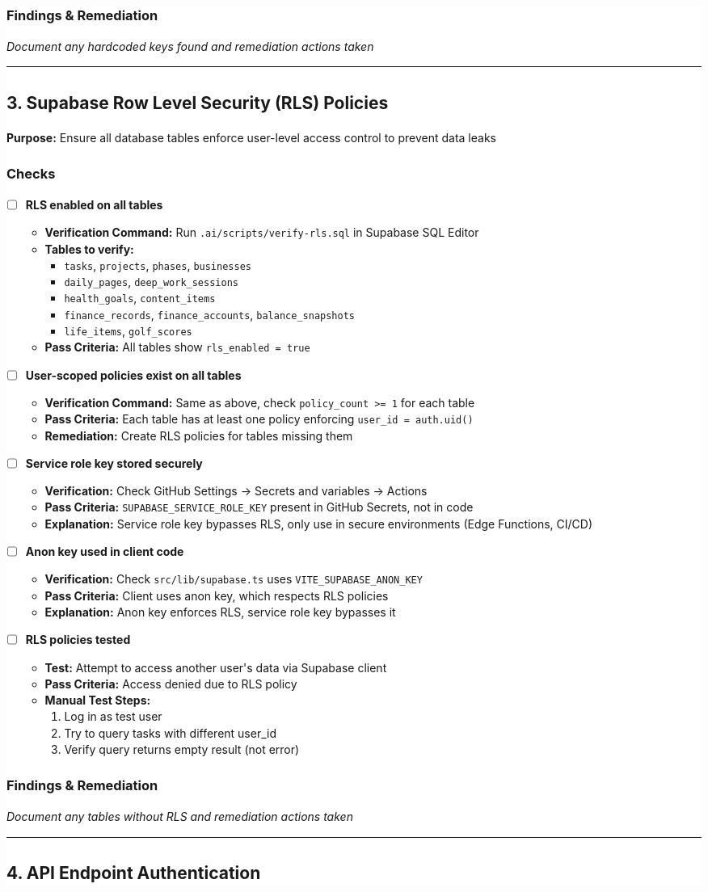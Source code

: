 ### Findings & Remediation
_Document any hardcoded keys found and remediation actions taken_

---

## 3. Supabase Row Level Security (RLS) Policies

**Purpose:** Ensure all database tables enforce user-level access control to prevent data leaks

### Checks

- [ ] **RLS enabled on all tables**
  - **Verification Command:** Run `.ai/scripts/verify-rls.sql` in Supabase SQL Editor
  - **Tables to verify:**
    - `tasks`, `projects`, `phases`, `businesses`
    - `daily_pages`, `deep_work_sessions`
    - `health_goals`, `content_items`
    - `finance_records`, `finance_accounts`, `balance_snapshots`
    - `life_items`, `golf_scores`
  - **Pass Criteria:** All tables show `rls_enabled = true`

- [ ] **User-scoped policies exist on all tables**
  - **Verification Command:** Same as above, check `policy_count >= 1` for each table
  - **Pass Criteria:** Each table has at least one policy enforcing `user_id = auth.uid()`
  - **Remediation:** Create RLS policies for tables missing them

- [ ] **Service role key stored securely**
  - **Verification:** Check GitHub Settings → Secrets and variables → Actions
  - **Pass Criteria:** `SUPABASE_SERVICE_ROLE_KEY` present in GitHub Secrets, not in code
  - **Explanation:** Service role key bypasses RLS, only use in secure environments (Edge Functions, CI/CD)

- [ ] **Anon key used in client code**
  - **Verification:** Check `src/lib/supabase.ts` uses `VITE_SUPABASE_ANON_KEY`
  - **Pass Criteria:** Client uses anon key, which respects RLS policies
  - **Explanation:** Anon key enforces RLS, service role key bypasses it

- [ ] **RLS policies tested**
  - **Test:** Attempt to access another user's data via Supabase client
  - **Pass Criteria:** Access denied due to RLS policy
  - **Manual Test Steps:**
    1. Log in as test user
    2. Try to query tasks with different user_id
    3. Verify query returns empty result (not error)

### Findings & Remediation
_Document any tables without RLS and remediation actions taken_

---

## 4. API Endpoint Authentication
